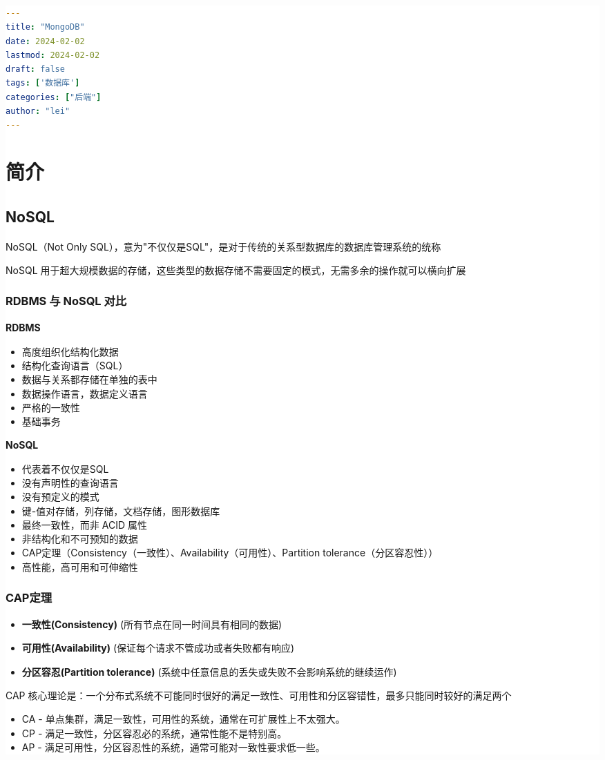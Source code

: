 ```yaml
---
title: "MongoDB"
date: 2024-02-02
lastmod: 2024-02-02
draft: false
tags: ['数据库']
categories: ["后端"]
author: "lei"
---
```


# 简介

## NoSQL

NoSQL（Not Only SQL），意为"不仅仅是SQL"，是对于传统的关系型数据库的数据库管理系统的统称

NoSQL 用于超大规模数据的存储，这些类型的数据存储不需要固定的模式，无需多余的操作就可以横向扩展

### RDBMS 与 NoSQL 对比

**RDBMS**

- 高度组织化结构化数据
- 结构化查询语言（SQL）
- 数据与关系都存储在单独的表中
- 数据操作语言，数据定义语言
- 严格的一致性
- 基础事务

**NoSQL**

- 代表着不仅仅是SQL
- 没有声明性的查询语言
- 没有预定义的模式
- 键-值对存储，列存储，文档存储，图形数据库
- 最终一致性，而非 ACID 属性
- 非结构化和不可预知的数据
- CAP定理（Consistency（一致性）、Availability（可用性）、Partition tolerance（分区容忍性））
- 高性能，高可用和可伸缩性

### CAP定理

- **一致性(Consistency)** (所有节点在同一时间具有相同的数据)
- **可用性(Availability)** (保证每个请求不管成功或者失败都有响应)

- **分区容忍(Partition tolerance)** (系统中任意信息的丢失或失败不会影响系统的继续运作)

CAP 核心理论是：一个分布式系统不可能同时很好的满足一致性、可用性和分区容错性，最多只能同时较好的满足两个

- CA - 单点集群，满足一致性，可用性的系统，通常在可扩展性上不太强大。
- CP - 满足一致性，分区容忍必的系统，通常性能不是特别高。
- AP - 满足可用性，分区容忍性的系统，通常可能对一致性要求低一些。
